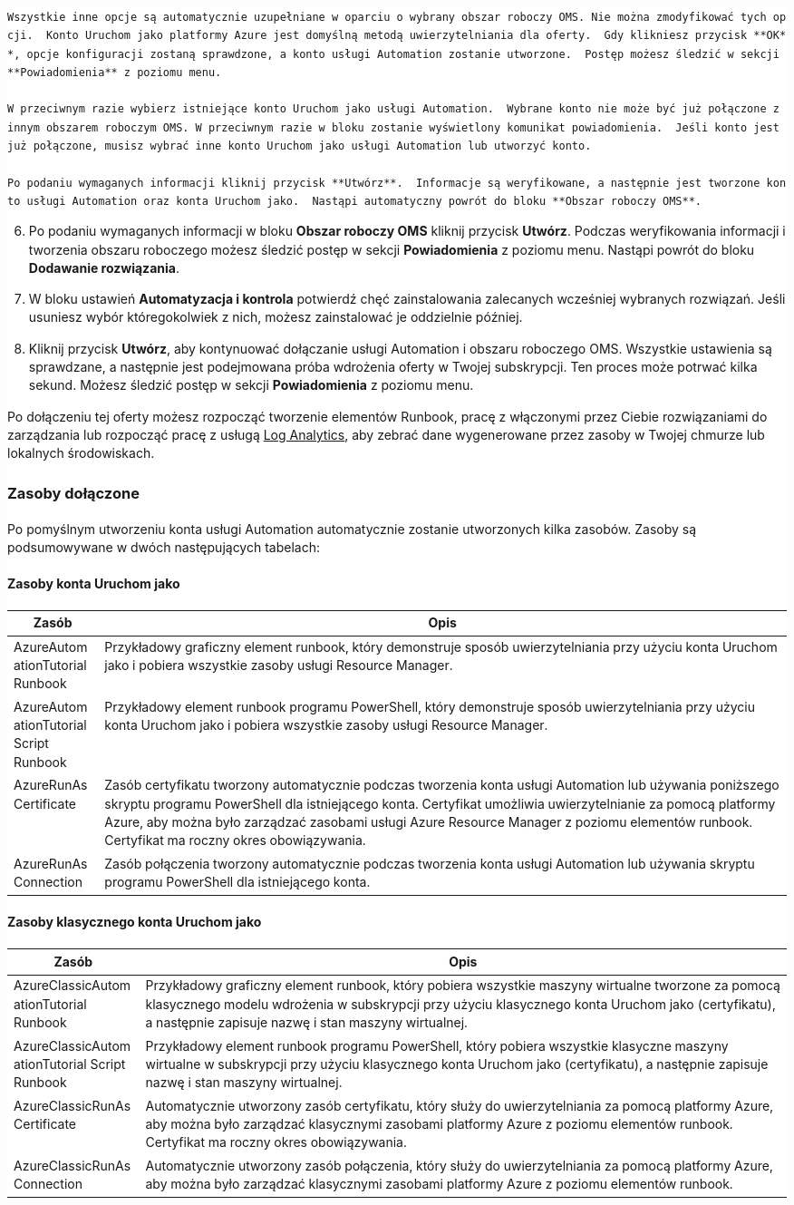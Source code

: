 
    Wszystkie inne opcje są automatycznie uzupełniane w oparciu o wybrany obszar roboczy OMS. Nie można zmodyfikować tych opcji.  Konto Uruchom jako platformy Azure jest domyślną metodą uwierzytelniania dla oferty.  Gdy klikniesz przycisk **OK**, opcje konfiguracji zostaną sprawdzone, a konto usługi Automation zostanie utworzone.  Postęp możesz śledzić w sekcji **Powiadomienia** z poziomu menu. 

    W przeciwnym razie wybierz istniejące konto Uruchom jako usługi Automation.  Wybrane konto nie może być już połączone z innym obszarem roboczym OMS. W przeciwnym razie w bloku zostanie wyświetlony komunikat powiadomienia.  Jeśli konto jest już połączone, musisz wybrać inne konto Uruchom jako usługi Automation lub utworzyć konto.

    Po podaniu wymaganych informacji kliknij przycisk **Utwórz**.  Informacje są weryfikowane, a następnie jest tworzone konto usługi Automation oraz konta Uruchom jako.  Nastąpi automatyczny powrót do bloku **Obszar roboczy OMS**.  

6. Po podaniu wymaganych informacji w bloku **Obszar roboczy OMS** kliknij przycisk **Utwórz**.  Podczas weryfikowania informacji i tworzenia obszaru roboczego możesz śledzić postęp w sekcji **Powiadomienia** z poziomu menu.  Nastąpi powrót do bloku **Dodawanie rozwiązania**.  

7. W bloku ustawień **Automatyzacja i kontrola** potwierdź chęć zainstalowania zalecanych wcześniej wybranych rozwiązań. Jeśli usuniesz wybór któregokolwiek z nich, możesz zainstalować je oddzielnie później.  

8. Kliknij przycisk **Utwórz**, aby kontynuować dołączanie usługi Automation i obszaru roboczego OMS. Wszystkie ustawienia są sprawdzane, a następnie jest podejmowana próba wdrożenia oferty w Twojej subskrypcji.  Ten proces może potrwać kilka sekund. Możesz śledzić postęp w sekcji **Powiadomienia** z poziomu menu. 

Po dołączeniu tej oferty możesz rozpocząć tworzenie elementów Runbook, pracę z włączonymi przez Ciebie rozwiązaniami do zarządzania lub rozpocząć pracę z usługą [Log Analytics](https://docs.microsoft.com/azure/log-analytics), aby zebrać dane wygenerowane przez zasoby w Twojej chmurze lub lokalnych środowiskach.   

### <a name="resources-included"></a>Zasoby dołączone
Po pomyślnym utworzeniu konta usługi Automation automatycznie zostanie utworzonych kilka zasobów. Zasoby są podsumowywane w dwóch następujących tabelach:<br>

#### <a name="run-as-account-resources"></a>Zasoby konta Uruchom jako

| Zasób | Opis |
| --- | --- |
| AzureAutomationTutorial Runbook | Przykładowy graficzny element runbook, który demonstruje sposób uwierzytelniania przy użyciu konta Uruchom jako i pobiera wszystkie zasoby usługi Resource Manager. |
| AzureAutomationTutorialScript Runbook | Przykładowy element runbook programu PowerShell, który demonstruje sposób uwierzytelniania przy użyciu konta Uruchom jako i pobiera wszystkie zasoby usługi Resource Manager. |
| AzureRunAsCertificate | Zasób certyfikatu tworzony automatycznie podczas tworzenia konta usługi Automation lub używania poniższego skryptu programu PowerShell dla istniejącego konta. Certyfikat umożliwia uwierzytelnianie za pomocą platformy Azure, aby można było zarządzać zasobami usługi Azure Resource Manager z poziomu elementów runbook. Certyfikat ma roczny okres obowiązywania. |
| AzureRunAsConnection | Zasób połączenia tworzony automatycznie podczas tworzenia konta usługi Automation lub używania skryptu programu PowerShell dla istniejącego konta. |

#### <a name="classic-run-as-account-resources"></a>Zasoby klasycznego konta Uruchom jako

| Zasób | Opis |
| --- | --- |
| AzureClassicAutomationTutorial Runbook | Przykładowy graficzny element runbook, który pobiera wszystkie maszyny wirtualne tworzone za pomocą klasycznego modelu wdrożenia w subskrypcji przy użyciu klasycznego konta Uruchom jako (certyfikatu), a następnie zapisuje nazwę i stan maszyny wirtualnej. |
| AzureClassicAutomationTutorial Script Runbook | Przykładowy element runbook programu PowerShell, który pobiera wszystkie klasyczne maszyny wirtualne w subskrypcji przy użyciu klasycznego konta Uruchom jako (certyfikatu), a następnie zapisuje nazwę i stan maszyny wirtualnej. |
| AzureClassicRunAsCertificate | Automatycznie utworzony zasób certyfikatu, który służy do uwierzytelniania za pomocą platformy Azure, aby można było zarządzać klasycznymi zasobami platformy Azure z poziomu elementów runbook. Certyfikat ma roczny okres obowiązywania. |
| AzureClassicRunAsConnection | Automatycznie utworzony zasób połączenia, który służy do uwierzytelniania za pomocą platformy Azure, aby można było zarządzać klasycznymi zasobami platformy Azure z poziomu elementów runbook. |uwierzytelnianie za pomocą platformy Azure, aby można było zarządzać zasobami klasycznej platformy Azure z poziomu elementów Runbook. |
